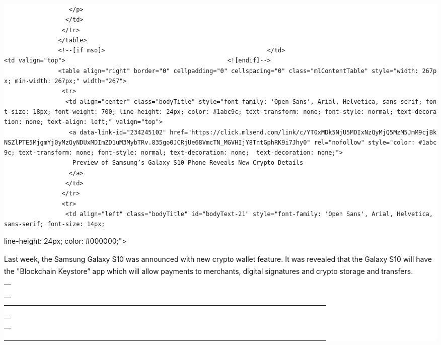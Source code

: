                       </p>
                     </td>
                    </tr>
                   </table>
                   <!--[if mso]>                                             </td>                                             <td valign="top">                                             <![endif]-->
                   <table align="right" border="0" cellpadding="0" cellspacing="0" class="mlContentTable" style="width: 267px; min-width: 267px;" width="267">
                    <tr>
                     <td align="center" class="bodyTitle" style="font-family: 'Open Sans', Arial, Helvetica, sans-serif; font-size: 18px; font-weight: 700; line-height: 24px; color: #1abc9c; text-transform: none; font-style: normal; text-decoration: none; text-align: left;" valign="top">
                      <a data-link-id="234245102" href="https://click.mlsend.com/link/c/YT0xMDk5NjU5MDIxNzQyMjQ5MzM5JmM9cjBkNSZlPTE5MjgmYj0yMzQyNDUxMDImZD1uM3MybTRv.835go0JCRjUe68VmcTN_MGVHIjY8TntGphRK9i7Jhy0" rel="nofollow" style="color: #1abc9c; text-transform: none; font-style: normal; text-decoration: none;  text-decoration: none;">
                       Preview of Samsung’s Galaxy S10 Phone Reveals New Crypto Details
                      </a>
                     </td>
                    </tr>
                    <tr>
                     <td align="left" class="bodyTitle" id="bodyText-21" style="font-family: 'Open Sans', Arial, Helvetica, sans-serif; font-size: 14px;
line-height: 24px; color: #000000;">
                      <p style="margin-top: 0px; margin-bottom: 0px; line-height: 24px;">
                       Last week, the Samsung Galaxy S10 was announced with new crypto wallet feature. It was revealed that the Galaxy S10 will have the "Blockchain Keystore” app which will allow payments to merchants, digital signatures and crypto storage and transfers.
                       <br/>
                      </p>
                     </td>
                    </tr>
                   </table>
                  </td>
                 </tr>
                </table>
               </td>
              </tr>
             </table>
             <table align="center" border="0" cellpadding="0" cellspacing="0" class="mlContentTable" style="width: 640px; min-width:
640px;" width="640">
              <tr>
               <td class="spacingHeight-20" height="20" style="line-height: 20px; min-height: 20px;">
               </td>
              </tr>
             </table>
            </td>
           </tr>
          </table>
         </td>
        </tr>
       </table>
       <!-- -->
       <!-- -->
       <table align="center" bgcolor="" border="0" cellpadding="0" cellspacing="0" class="mlContentTable mlContentTableCard" width="640">
        <tr>
         <td class="mlContentTableCardTd" style="background-color: none; padding: 10px 0;">
          <table align="center" bgcolor="#ffffff" border="0" cellpadding="0" cellspacing="0" class="mlContentTable ml-card" style="width: 640px; min-width: 640px;" width="640">
           <tr>
            <td>
             <selector>
